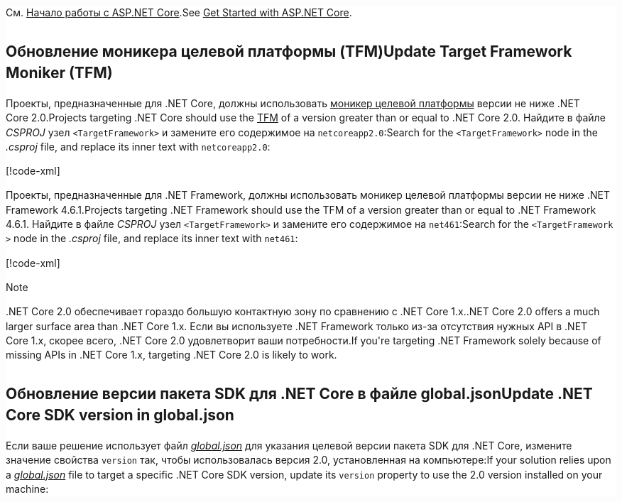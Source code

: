 <span data-ttu-id="b5b08-111">См. [Начало работы с ASP.NET Core](xref:getting-started).</span><span class="sxs-lookup"><span data-stu-id="b5b08-111">See [Get Started with ASP.NET Core](xref:getting-started).</span></span>

<a name="tfm"></a>

## <a name="update-target-framework-moniker-tfm"></a><span data-ttu-id="b5b08-112">Обновление моникера целевой платформы (TFM)</span><span class="sxs-lookup"><span data-stu-id="b5b08-112">Update Target Framework Moniker (TFM)</span></span>

<span data-ttu-id="b5b08-113">Проекты, предназначенные для .NET Core, должны использовать [моникер целевой платформы](/dotnet/standard/frameworks#referring-to-frameworks) версии не ниже .NET Core 2.0.</span><span class="sxs-lookup"><span data-stu-id="b5b08-113">Projects targeting .NET Core should use the [TFM](/dotnet/standard/frameworks#referring-to-frameworks) of a version greater than or equal to .NET Core 2.0.</span></span> <span data-ttu-id="b5b08-114">Найдите в файле *CSPROJ* узел `<TargetFramework>` и замените его содержимое на `netcoreapp2.0`:</span><span class="sxs-lookup"><span data-stu-id="b5b08-114">Search for the `<TargetFramework>` node in the *.csproj* file, and replace its inner text with `netcoreapp2.0`:</span></span>

[!code-xml[](../1x-to-2x/samples/AspNetCoreDotNetCore2App/AspNetCoreDotNetCore2App/AspNetCoreDotNetCore2App.csproj?range=3)]

<span data-ttu-id="b5b08-115">Проекты, предназначенные для .NET Framework, должны использовать моникер целевой платформы версии не ниже .NET Framework 4.6.1.</span><span class="sxs-lookup"><span data-stu-id="b5b08-115">Projects targeting .NET Framework should use the TFM of a version greater than or equal to .NET Framework 4.6.1.</span></span> <span data-ttu-id="b5b08-116">Найдите в файле *CSPROJ* узел `<TargetFramework>` и замените его содержимое на `net461`:</span><span class="sxs-lookup"><span data-stu-id="b5b08-116">Search for the `<TargetFramework>` node in the *.csproj* file, and replace its inner text with `net461`:</span></span>

[!code-xml[](../1x-to-2x/samples/AspNetCoreDotNetFx2.0App/AspNetCoreDotNetFx2.0App/AspNetCoreDotNetFx2.0App.csproj?range=4)]

> [!NOTE]
> <span data-ttu-id="b5b08-117">.NET Core 2.0 обеспечивает гораздо большую контактную зону по сравнению с .NET Core 1.x.</span><span class="sxs-lookup"><span data-stu-id="b5b08-117">.NET Core 2.0 offers a much larger surface area than .NET Core 1.x.</span></span> <span data-ttu-id="b5b08-118">Если вы используете .NET Framework только из-за отсутствия нужных API в .NET Core 1.x, скорее всего, .NET Core 2.0 удовлетворит ваши потребности.</span><span class="sxs-lookup"><span data-stu-id="b5b08-118">If you're targeting .NET Framework solely because of missing APIs in .NET Core 1.x, targeting .NET Core 2.0 is likely to work.</span></span>

<a name="global-json"></a>

## <a name="update-net-core-sdk-version-in-globaljson"></a><span data-ttu-id="b5b08-119">Обновление версии пакета SDK для .NET Core в файле global.json</span><span class="sxs-lookup"><span data-stu-id="b5b08-119">Update .NET Core SDK version in global.json</span></span>

<span data-ttu-id="b5b08-120">Если ваше решение использует файл [*global.json*](/dotnet/core/tools/global-json) для указания целевой версии пакета SDK для .NET Core, измените значение свойства `version` так, чтобы использовалась версия 2.0, установленная на компьютере:</span><span class="sxs-lookup"><span data-stu-id="b5b08-120">If your solution relies upon a [*global.json*](/dotnet/core/tools/global-json) file to target a specific .NET Core SDK version, update its `version` property to use the 2.0 version installed on your machine:</span></span>
